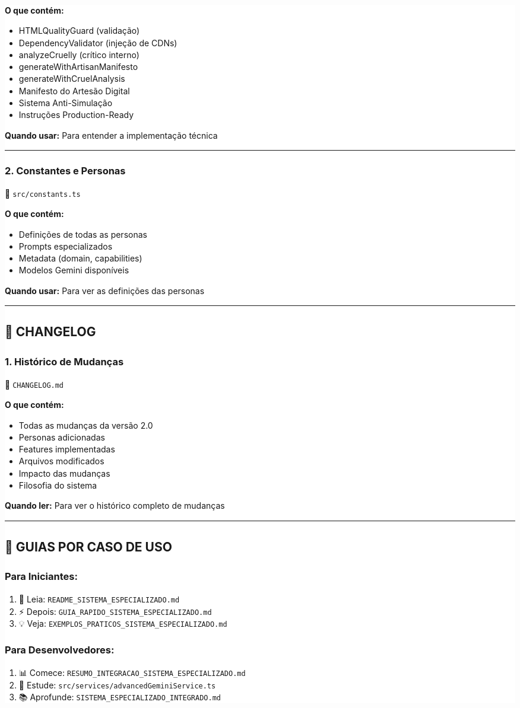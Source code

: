 **O que contém:**
- HTMLQualityGuard (validação)
- DependencyValidator (injeção de CDNs)
- analyzeCruelly (crítico interno)
- generateWithArtisanManifesto
- generateWithCruelAnalysis
- Manifesto do Artesão Digital
- Sistema Anti-Simulação
- Instruções Production-Ready

**Quando usar:** Para entender a implementação técnica

---

### 2. **Constantes e Personas**
📄 `src/constants.ts`

**O que contém:**
- Definições de todas as personas
- Prompts especializados
- Metadata (domain, capabilities)
- Modelos Gemini disponíveis

**Quando usar:** Para ver as definições das personas

---

## 📝 CHANGELOG

### 1. **Histórico de Mudanças**
📄 `CHANGELOG.md`

**O que contém:**
- Todas as mudanças da versão 2.0
- Personas adicionadas
- Features implementadas
- Arquivos modificados
- Impacto das mudanças
- Filosofia do sistema

**Quando ler:** Para ver o histórico completo de mudanças

---

## 🎯 GUIAS POR CASO DE USO

### Para Iniciantes:
1. 📖 Leia: `README_SISTEMA_ESPECIALIZADO.md`
2. ⚡ Depois: `GUIA_RAPIDO_SISTEMA_ESPECIALIZADO.md`
3. 💡 Veja: `EXEMPLOS_PRATICOS_SISTEMA_ESPECIALIZADO.md`

### Para Desenvolvedores:
1. 📊 Comece: `RESUMO_INTEGRACAO_SISTEMA_ESPECIALIZADO.md`
2. 🔧 Estude: `src/services/advancedGeminiService.ts`
3. 📚 Aprofunde: `SISTEMA_ESPECIALIZADO_INTEGRADO.md`
